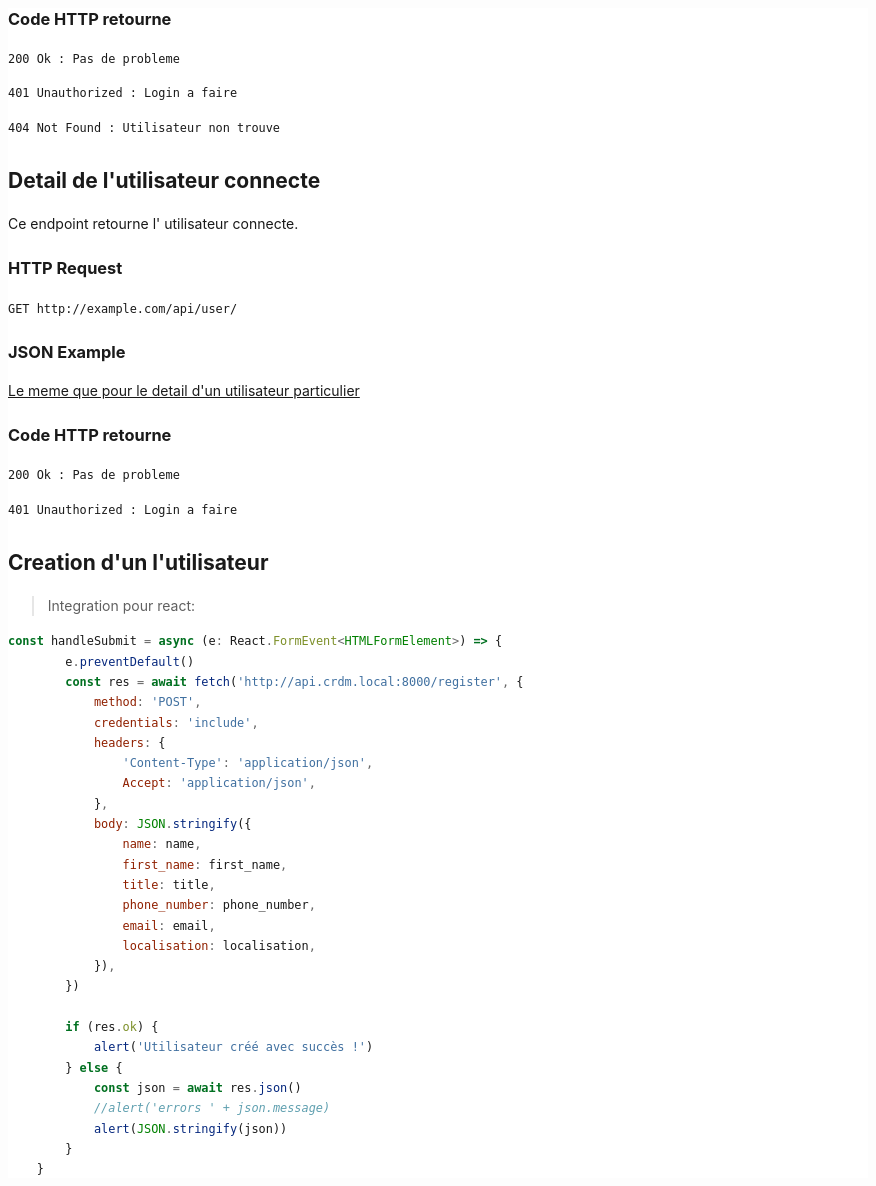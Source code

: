 ### Code HTTP retourne

`200 Ok : Pas de probleme`

`401 Unauthorized : Login a faire`

`404 Not Found : Utilisateur non trouve`

## Detail de l'utilisateur connecte

Ce endpoint retourne l' utilisateur connecte.

### HTTP Request

`GET http://example.com/api/user/`

### JSON Example

[Le meme que pour le detail d'un utilisateur particulier](#detail-d-39-un-utilisateur-particulier)

### Code HTTP retourne

`200 Ok : Pas de probleme`

`401 Unauthorized : Login a faire`

## Creation d'un l'utilisateur

> Integration pour react:

```javascript
const handleSubmit = async (e: React.FormEvent<HTMLFormElement>) => {
		e.preventDefault()
		const res = await fetch('http://api.crdm.local:8000/register', {
			method: 'POST',
			credentials: 'include',
			headers: {
				'Content-Type': 'application/json',
				Accept: 'application/json',
			},
			body: JSON.stringify({
				name: name,
				first_name: first_name,
				title: title,
				phone_number: phone_number,
				email: email,
				localisation: localisation,
			}),
		})

		if (res.ok) {
			alert('Utilisateur créé avec succès !')
		} else {
			const json = await res.json()
			//alert('errors ' + json.message)
			alert(JSON.stringify(json))
		}
	}
```
